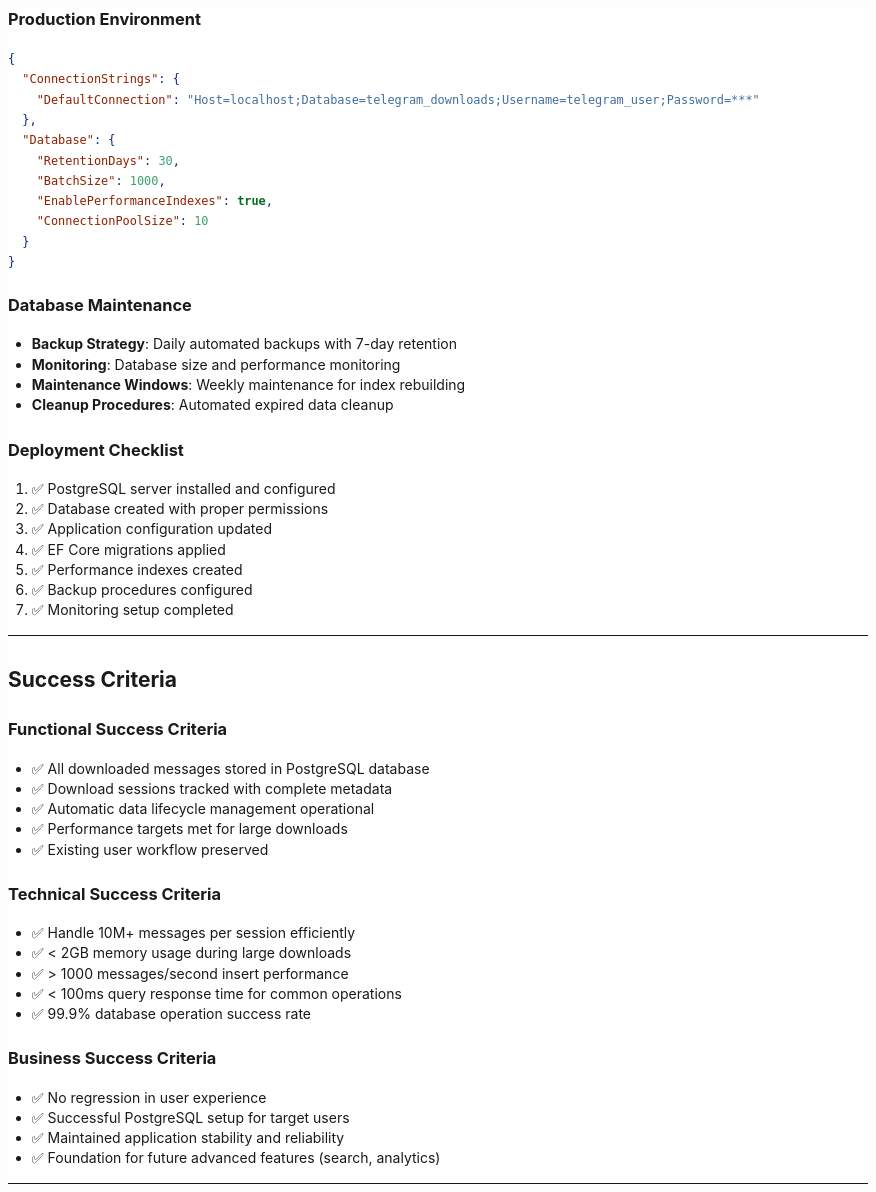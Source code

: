 ### Production Environment  
```json
{
  "ConnectionStrings": {
    "DefaultConnection": "Host=localhost;Database=telegram_downloads;Username=telegram_user;Password=***"
  },
  "Database": {
    "RetentionDays": 30,
    "BatchSize": 1000,
    "EnablePerformanceIndexes": true,
    "ConnectionPoolSize": 10
  }
}
```

### Database Maintenance
- **Backup Strategy**: Daily automated backups with 7-day retention
- **Monitoring**: Database size and performance monitoring
- **Maintenance Windows**: Weekly maintenance for index rebuilding
- **Cleanup Procedures**: Automated expired data cleanup

### Deployment Checklist
1. ✅ PostgreSQL server installed and configured
2. ✅ Database created with proper permissions
3. ✅ Application configuration updated
4. ✅ EF Core migrations applied
5. ✅ Performance indexes created
6. ✅ Backup procedures configured
7. ✅ Monitoring setup completed

---

## Success Criteria

### Functional Success Criteria
- ✅ All downloaded messages stored in PostgreSQL database
- ✅ Download sessions tracked with complete metadata
- ✅ Automatic data lifecycle management operational
- ✅ Performance targets met for large downloads
- ✅ Existing user workflow preserved

### Technical Success Criteria
- ✅ Handle 10M+ messages per session efficiently
- ✅ < 2GB memory usage during large downloads
- ✅ > 1000 messages/second insert performance
- ✅ < 100ms query response time for common operations
- ✅ 99.9% database operation success rate

### Business Success Criteria
- ✅ No regression in user experience
- ✅ Successful PostgreSQL setup for target users
- ✅ Maintained application stability and reliability
- ✅ Foundation for future advanced features (search, analytics)

---
